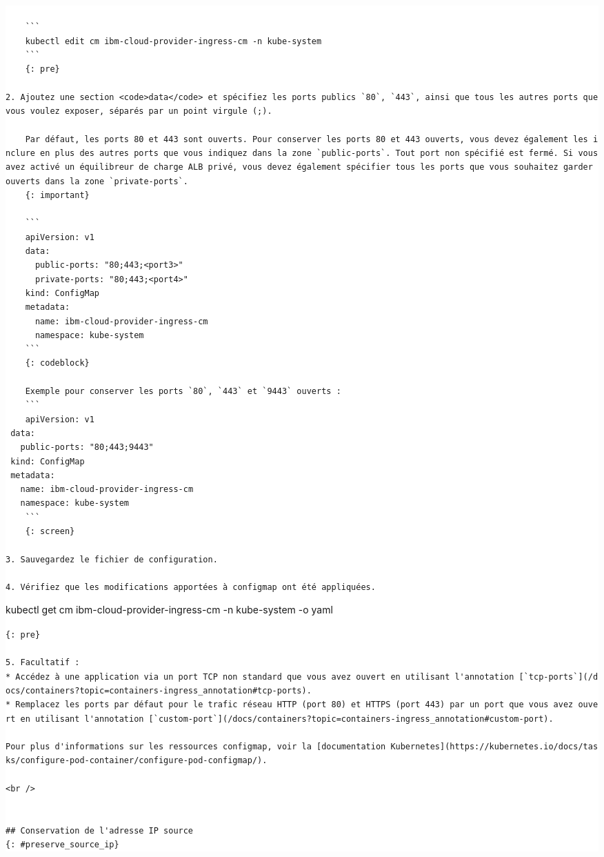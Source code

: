 ```

    ```
    kubectl edit cm ibm-cloud-provider-ingress-cm -n kube-system
    ```
    {: pre}

2. Ajoutez une section <code>data</code> et spécifiez les ports publics `80`, `443`, ainsi que tous les autres ports que vous voulez exposer, séparés par un point virgule (;).

    Par défaut, les ports 80 et 443 sont ouverts. Pour conserver les ports 80 et 443 ouverts, vous devez également les inclure en plus des autres ports que vous indiquez dans la zone `public-ports`. Tout port non spécifié est fermé. Si vous avez activé un équilibreur de charge ALB privé, vous devez également spécifier tous les ports que vous souhaitez garder ouverts dans la zone `private-ports`.
    {: important}

    ```
    apiVersion: v1
    data:
      public-ports: "80;443;<port3>"
      private-ports: "80;443;<port4>"
    kind: ConfigMap
    metadata:
      name: ibm-cloud-provider-ingress-cm
      namespace: kube-system
    ```
    {: codeblock}

    Exemple pour conserver les ports `80`, `443` et `9443` ouverts :
    ```
    apiVersion: v1
 data:
   public-ports: "80;443;9443"
 kind: ConfigMap
 metadata:
   name: ibm-cloud-provider-ingress-cm
   namespace: kube-system
    ```
    {: screen}

3. Sauvegardez le fichier de configuration.

4. Vérifiez que les modifications apportées à configmap ont été appliquées.
  ```
  kubectl get cm ibm-cloud-provider-ingress-cm -n kube-system -o yaml
  ```
  {: pre}

5. Facultatif :
  * Accédez à une application via un port TCP non standard que vous avez ouvert en utilisant l'annotation [`tcp-ports`](/docs/containers?topic=containers-ingress_annotation#tcp-ports).
  * Remplacez les ports par défaut pour le trafic réseau HTTP (port 80) et HTTPS (port 443) par un port que vous avez ouvert en utilisant l'annotation [`custom-port`](/docs/containers?topic=containers-ingress_annotation#custom-port).

Pour plus d'informations sur les ressources configmap, voir la [documentation Kubernetes](https://kubernetes.io/docs/tasks/configure-pod-container/configure-pod-configmap/).

<br />


## Conservation de l'adresse IP source
{: #preserve_source_ip}

  ```
